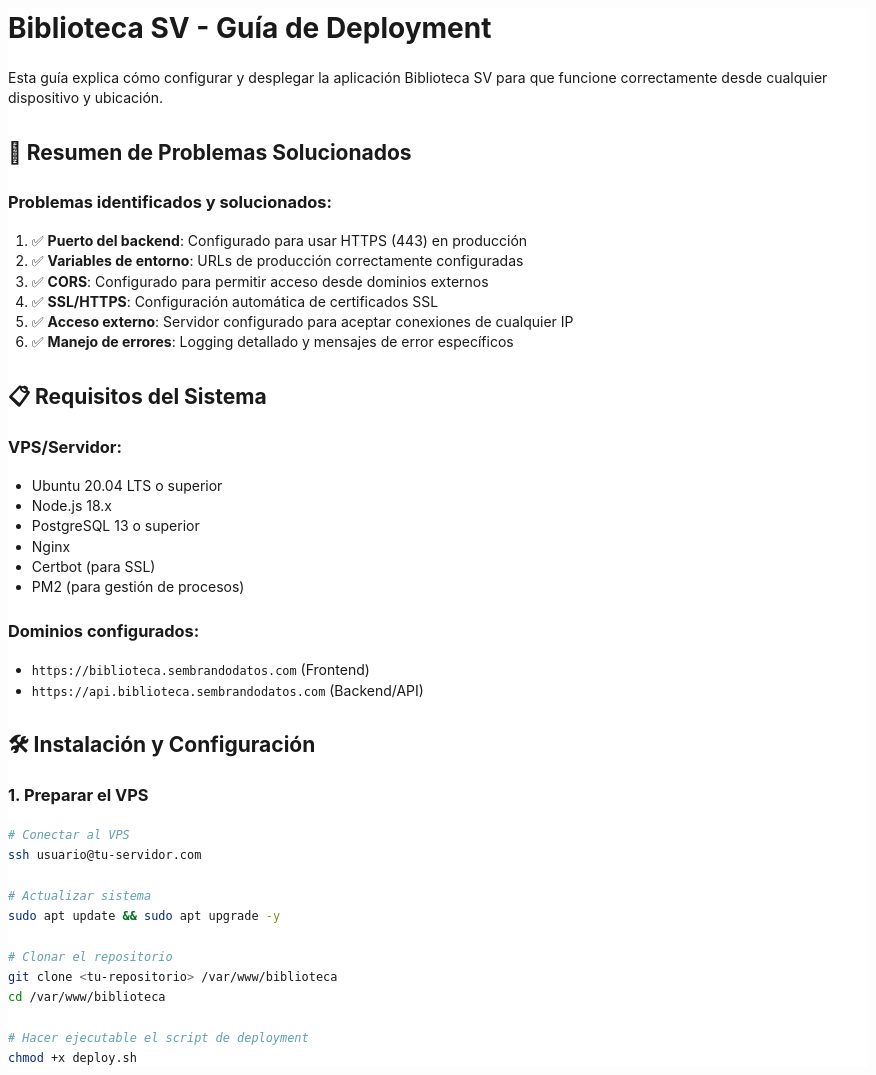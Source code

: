 # Biblioteca SV - Guía de Deployment

Esta guía explica cómo configurar y desplegar la aplicación Biblioteca SV para que funcione correctamente desde cualquier dispositivo y ubicación.

## 🚀 Resumen de Problemas Solucionados

### Problemas identificados y solucionados:
1. ✅ **Puerto del backend**: Configurado para usar HTTPS (443) en producción
2. ✅ **Variables de entorno**: URLs de producción correctamente configuradas
3. ✅ **CORS**: Configurado para permitir acceso desde dominios externos
4. ✅ **SSL/HTTPS**: Configuración automática de certificados SSL
5. ✅ **Acceso externo**: Servidor configurado para aceptar conexiones de cualquier IP
6. ✅ **Manejo de errores**: Logging detallado y mensajes de error específicos

## 📋 Requisitos del Sistema

### VPS/Servidor:
- Ubuntu 20.04 LTS o superior
- Node.js 18.x
- PostgreSQL 13 o superior
- Nginx
- Certbot (para SSL)
- PM2 (para gestión de procesos)

### Dominios configurados:
- `https://biblioteca.sembrandodatos.com` (Frontend)
- `https://api.biblioteca.sembrandodatos.com` (Backend/API)

## 🛠️ Instalación y Configuración

### 1. Preparar el VPS

```bash
# Conectar al VPS
ssh usuario@tu-servidor.com

# Actualizar sistema
sudo apt update && sudo apt upgrade -y

# Clonar el repositorio
git clone <tu-repositorio> /var/www/biblioteca
cd /var/www/biblioteca

# Hacer ejecutable el script de deployment
chmod +x deploy.sh
```
